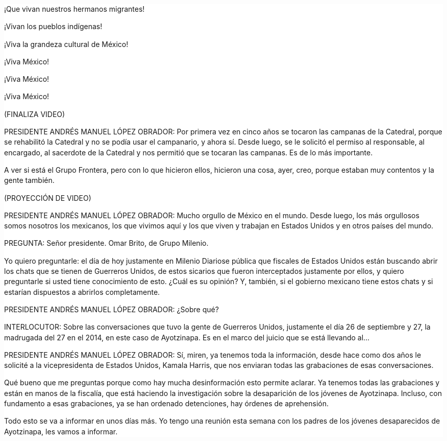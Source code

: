 ¡Que vivan nuestros hermanos migrantes!

¡Vivan los pueblos indígenas!

¡Viva la grandeza cultural de México!

¡Viva México!

¡Viva México!

¡Viva México!

(FINALIZA VIDEO)

PRESIDENTE ANDRÉS MANUEL LÓPEZ OBRADOR: Por primera vez en cinco años se
tocaron las campanas de la Catedral, porque se rehabilitó la Catedral y no se
podía usar el campanario, y ahora sí. Desde luego, se le solicitó el permiso
al responsable, al encargado, al sacerdote de la Catedral y nos permitió que
se tocaran las campanas. Es de lo más importante.

A ver si está el Grupo Frontera, pero con lo que hicieron ellos, hicieron una
cosa, ayer, creo, porque estaban muy contentos y la gente también.

(PROYECCIÓN DE VIDEO)

PRESIDENTE ANDRÉS MANUEL LÓPEZ OBRADOR: Mucho orgullo de México en el mundo.
Desde luego, los más orgullosos somos nosotros los mexicanos, los que vivimos
aquí y los que viven y trabajan en Estados Unidos y en otros países del mundo.

PREGUNTA: Señor presidente. Omar Brito, de Grupo Milenio.

Yo quiero preguntarle: el día de hoy justamente en Milenio Diariose pública
que fiscales de Estados Unidos están buscando abrir los chats que se tienen de
Guerreros Unidos, de estos sicarios que fueron interceptados justamente por
ellos, y quiero preguntarle si usted tiene conocimiento de esto. ¿Cuál es su
opinión? Y, también, si el gobierno mexicano tiene estos chats y si estarían
dispuestos a abrirlos completamente.

PRESIDENTE ANDRÉS MANUEL LÓPEZ OBRADOR: ¿Sobre qué?

INTERLOCUTOR: Sobre las conversaciones que tuvo la gente de Guerreros Unidos,
justamente el día 26 de septiembre y 27, la madrugada del 27 en el 2014, en
este caso de Ayotzinapa. Es en el marco del juicio que se está llevando al…

PRESIDENTE ANDRÉS MANUEL LÓPEZ OBRADOR: Sí, miren, ya tenemos toda la
información, desde hace como dos años le solicité a la vicepresidenta de
Estados Unidos, Kamala Harris, que nos enviaran todas las grabaciones de esas
conversaciones.

Qué bueno que me preguntas porque como hay mucha desinformación esto permite
aclarar. Ya tenemos todas las grabaciones y están en manos de la fiscalía, que
está haciendo la investigación sobre la desaparición de los jóvenes de
Ayotzinapa. Incluso, con fundamento a esas grabaciones, ya se han ordenado
detenciones, hay órdenes de aprehensión.

Todo esto se va a informar en unos días más. Yo tengo una reunión esta semana
con los padres de los jóvenes desaparecidos de Ayotzinapa, les vamos a
informar.
